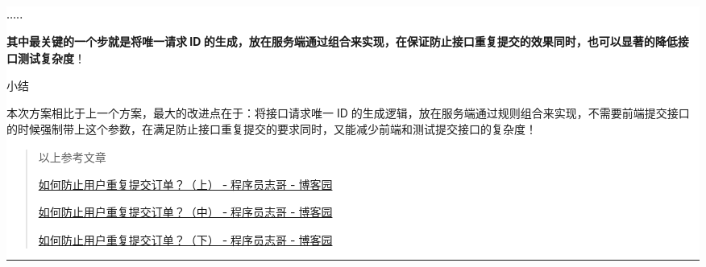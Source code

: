 …..

**其中最关键的一个步就是将唯一请求 ID 的生成，放在服务端通过组合来实现，在保证防止接口重复提交的效果同时，也可以显著的降低接口测试复杂度**！



小结

本次方案相比于上一个方案，最大的改进点在于：将接口请求唯一 ID 的生成逻辑，放在服务端通过规则组合来实现，不需要前端提交接口的时候强制带上这个参数，在满足防止接口重复提交的要求同时，又能减少前端和测试提交接口的复杂度！



> 以上参考文章 
>
> [如何防止用户重复提交订单？（上） - 程序员志哥 - 博客园](https://www.cnblogs.com/dxflqm/p/16914651.html)
>
> [如何防止用户重复提交订单？（中） - 程序员志哥 - 博客园](https://www.cnblogs.com/dxflqm/p/16914665.html)
>
> [如何防止用户重复提交订单？（下） - 程序员志哥 - 博客园](https://www.cnblogs.com/dxflqm/p/16914670.html)

***

